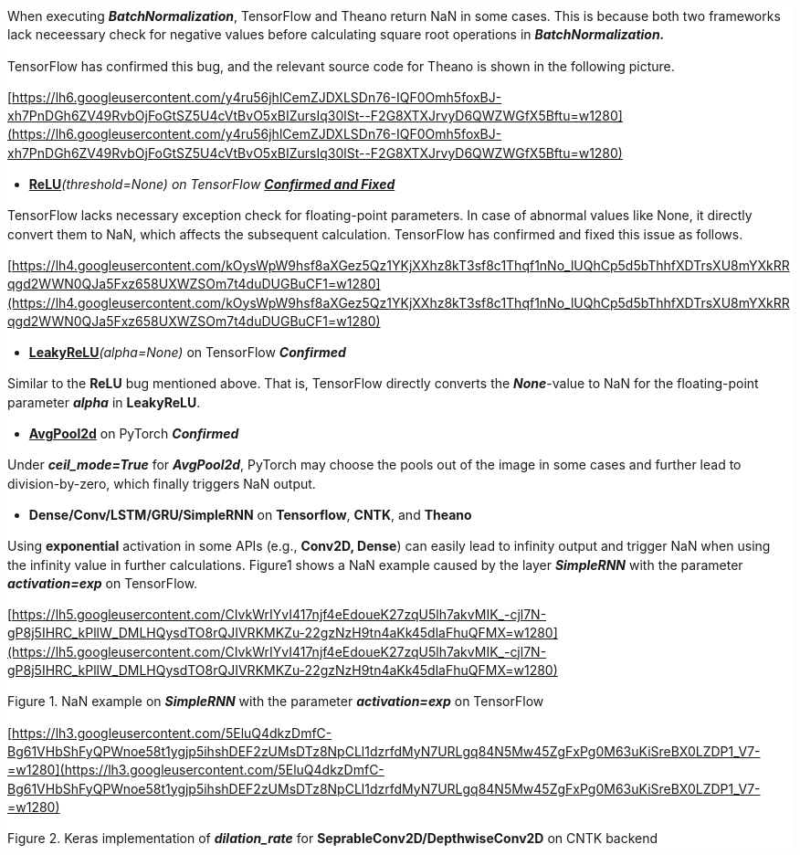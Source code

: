 When executing ***BatchNormalization***, TensorFlow and Theano return NaN in some cases. This is because both two frameworks lack neceessary check for negative values before calculating square root operations in ***BatchNormalization.***

TensorFlow has confirmed this bug, and the relevant source code for Theano is shown in the following picture.

[https://lh6.googleusercontent.com/y4ru56jhlCemZJDXLSDn76-IQF0Omh5foxBJ-xh7PnDGh6ZV49RvbOjFoGtSZ5U4cVtBvO5xBIZursIq30lSt--F2G8XTXJrvyD6QWZWGfX5Bftu=w1280](https://lh6.googleusercontent.com/y4ru56jhlCemZJDXLSDn76-IQF0Omh5foxBJ-xh7PnDGh6ZV49RvbOjFoGtSZ5U4cVtBvO5xBIZursIq30lSt--F2G8XTXJrvyD6QWZWGfX5Bftu=w1280)

- **[ReLU](https://www.google.com/url?q=https%3A%2F%2Fgithub.com%2Ftensorflow%2Ftensorflow%2Fissues%2F38640&sa=D&sntz=1&usg=AOvVaw1TVDk-IKQI0RLvA5HdMKDm)***(threshold=None) on TensorFlow* ***[Confirmed and Fixed](https://www.google.com/url?q=https%3A%2F%2Fgithub.com%2Ftensorflow%2Ftensorflow%2Fcommit%2F3db8df8ffafe5bcd83a12b92bc4c8287cd80237f&sa=D&sntz=1&usg=AOvVaw2Ca5ulGvbFzzhHb-_wROjv)***

TensorFlow lacks necessary exception check for floating-point parameters. In case of abnormal values like None, it directly convert them to NaN, which affects the subsequent calculation.  TensorFlow has confirmed and fixed this issue as follows.

[https://lh4.googleusercontent.com/kOysWpW9hsf8aXGez5Qz1YKjXXhz8kT3sf8c1Thqf1nNo_lUQhCp5d5bThhfXDTrsXU8mYXkRRqgd2WWN0QJa5Fxz658UXWZSOm7t4duDUGBuCF1=w1280](https://lh4.googleusercontent.com/kOysWpW9hsf8aXGez5Qz1YKjXXhz8kT3sf8c1Thqf1nNo_lUQhCp5d5bThhfXDTrsXU8mYXkRRqgd2WWN0QJa5Fxz658UXWZSOm7t4duDUGBuCF1=w1280)

- **[LeakyReLU](https://www.google.com/url?q=https%3A%2F%2Fgithub.com%2Fkeras-team%2Fkeras%2Fissues%2F13787&sa=D&sntz=1&usg=AOvVaw358U9nbBP9O7gePqcgFqS8)***(alpha=None)* on TensorFlow ***Confirmed***

Similar to the **ReLU** bug mentioned above. That is, TensorFlow directly converts the ***None***-value to NaN for the floating-point parameter ***alpha*** in **LeakyReLU**.

- **[AvgPool2d](https://www.google.com/url?q=https%3A%2F%2Fgithub.com%2Fpytorch%2Fpytorch%2Fissues%2F36977&sa=D&sntz=1&usg=AOvVaw2FsMrQ09TEY9A4zndI_0o-)** on PyTorch ***Confirmed***

Under ***ceil_mode=True*** for ***AvgPool2d***, PyTorch may choose the pools out of the image in some cases and further lead to division-by-zero, which finally triggers NaN output.

- **Dense/Conv/LSTM/GRU/SimpleRNN** on **Tensorflow**, **CNTK**, and **Theano**

Using **exponential** activation in some APIs (e.g., **Conv2D, Dense**) can easily lead to infinity output and trigger NaN when using the infinity value in further calculations. Figure1 shows a NaN example caused by the layer ***SimpleRNN*** with the parameter ***activation=exp*** on TensorFlow.

[https://lh5.googleusercontent.com/CIvkWrIYvI417njf4eEdoueK27zqU5lh7akvMIK_-cjl7N-gP8j5IHRC_kPllW_DMLHQysdTO8rQJIVRKMKZu-22gzNzH9tn4aKk45dlaFhuQFMX=w1280](https://lh5.googleusercontent.com/CIvkWrIYvI417njf4eEdoueK27zqU5lh7akvMIK_-cjl7N-gP8j5IHRC_kPllW_DMLHQysdTO8rQJIVRKMKZu-22gzNzH9tn4aKk45dlaFhuQFMX=w1280)

Figure 1. NaN example on ***SimpleRNN*** with the parameter ***activation=exp*** on TensorFlow

[https://lh3.googleusercontent.com/5EluQ4dkzDmfC-Bg61VHbShFyQPWnoe58t1ygjp5ihshDEF2zUMsDTz8NpCLl1dzrfdMyN7URLgq84N5Mw45ZgFxPg0M63uKiSreBX0LZDP1_V7-=w1280](https://lh3.googleusercontent.com/5EluQ4dkzDmfC-Bg61VHbShFyQPWnoe58t1ygjp5ihshDEF2zUMsDTz8NpCLl1dzrfdMyN7URLgq84N5Mw45ZgFxPg0M63uKiSreBX0LZDP1_V7-=w1280)

Figure 2.   Keras implementation of ***dilation_rate*** for **SeprableConv2D/DepthwiseConv2D** on CNTK backend
